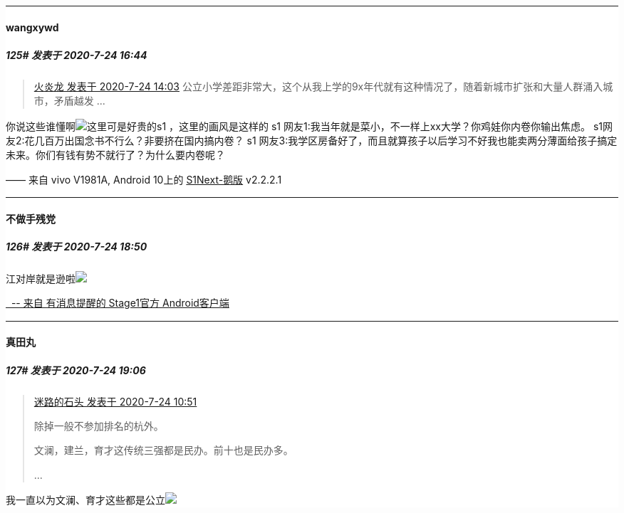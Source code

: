 -----

####  wangxywd  
##### 125#       发表于 2020-7-24 16:44



<blockquote><a href="httphttps://bbs.saraba1st.com/2b/forum.php?mod=redirect&amp;goto=findpost&amp;pid=48203914&amp;ptid=1950941" target="_blank">火炎龙 发表于 2020-7-24 14:03</a>
公立小学差距非常大，这个从我上学的9x年代就有这种情况了，随着新城市扩张和大量人群涌入城市，矛盾越发 ...</blockquote>
你说这些谁懂啊<img src="https://static.saraba1st.com/image/smiley/face2017/048.png" referrerpolicy="no-referrer">这里可是好贵的s1 ，这里的画风是这样的
s1 网友1:我当年就是菜小，不一样上xx大学？你鸡娃你内卷你输出焦虑。
s1网友2:花几百万出国念书不行么？非要挤在国内搞内卷？
s1 网友3:我学区房备好了，而且就算孩子以后学习不好我也能卖两分薄面给孩子搞定未来。你们有钱有势不就行了？为什么要内卷呢？

—— 来自 vivo V1981A, Android 10上的 [S1Next-鹅版](https://github.com/ykrank/S1-Next/releases) v2.2.2.1







-----

####  不做手残党  
##### 126#       发表于 2020-7-24 18:50




江对岸就是逊啦<img src="https://static.saraba1st.com/image/smiley/face2017/033.png" referrerpolicy="no-referrer">

[  -- 来自 有消息提醒的 Stage1官方 Android客户端](https://www.coolapk.com/apk/140634)







-----

####  真田丸  
##### 127#       发表于 2020-7-24 19:06



<blockquote><a href="httphttps://bbs.saraba1st.com/2b/forum.php?mod=redirect&amp;goto=findpost&amp;pid=48202108&amp;ptid=1950941" target="_blank">迷路的石头 发表于 2020-7-24 10:51</a>

除掉一般不参加排名的杭外。

文澜，建兰，育才这传统三强都是民办。前十也是民办多。

 ...</blockquote>
我一直以为文澜、育才这些都是公立<img src="https://static.saraba1st.com/image/smiley/face2017/001.png" referrerpolicy="no-referrer">






